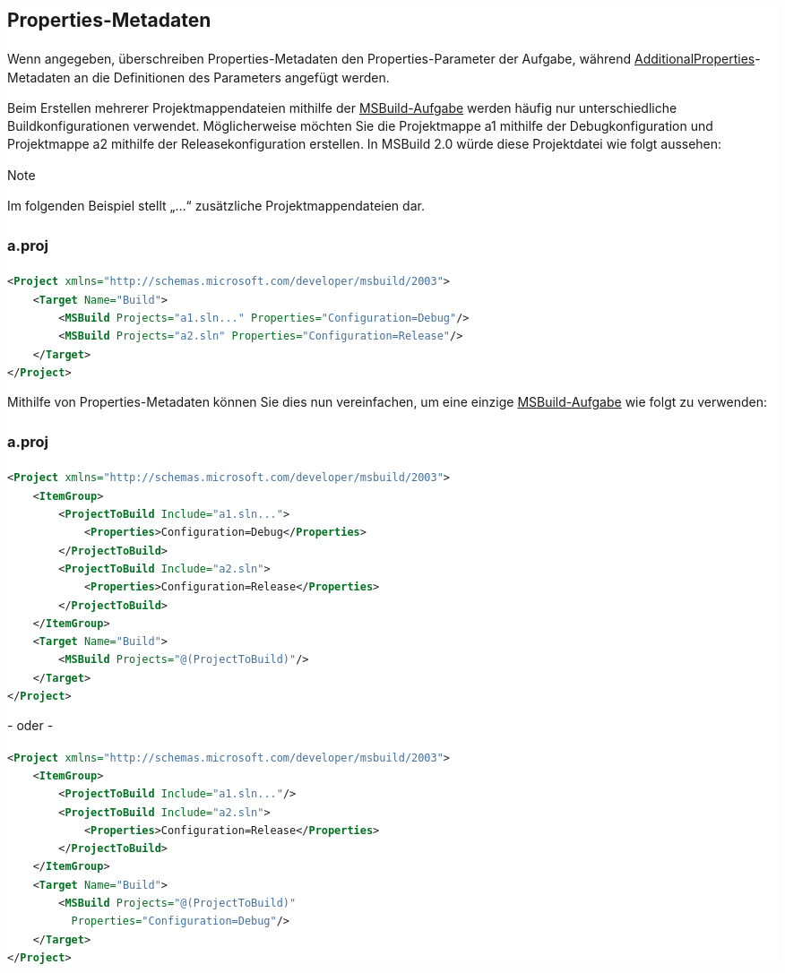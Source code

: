 ## <a name="properties-metadata"></a>Properties-Metadaten

 Wenn angegeben, überschreiben Properties-Metadaten den Properties-Parameter der Aufgabe, während [AdditionalProperties](#additionalproperties-metadata)-Metadaten an die Definitionen des Parameters angefügt werden.

 Beim Erstellen mehrerer Projektmappendateien mithilfe der [MSBuild-Aufgabe](../msbuild/msbuild-task.md) werden häufig nur unterschiedliche Buildkonfigurationen verwendet. Möglicherweise möchten Sie die Projektmappe a1 mithilfe der Debugkonfiguration und Projektmappe a2 mithilfe der Releasekonfiguration erstellen. In MSBuild 2.0 würde diese Projektdatei wie folgt aussehen:

> [!NOTE]
> Im folgenden Beispiel stellt „…“ zusätzliche Projektmappendateien dar.

### <a name="aproj"></a>a.proj

```xml
<Project xmlns="http://schemas.microsoft.com/developer/msbuild/2003">
    <Target Name="Build">
        <MSBuild Projects="a1.sln..." Properties="Configuration=Debug"/>
        <MSBuild Projects="a2.sln" Properties="Configuration=Release"/>
    </Target>
</Project>
```

 Mithilfe von Properties-Metadaten können Sie dies nun vereinfachen, um eine einzige [MSBuild-Aufgabe](../msbuild/msbuild-task.md) wie folgt zu verwenden:

### <a name="aproj"></a>a.proj

```xml
<Project xmlns="http://schemas.microsoft.com/developer/msbuild/2003">
    <ItemGroup>
        <ProjectToBuild Include="a1.sln...">
            <Properties>Configuration=Debug</Properties>
        </ProjectToBuild>
        <ProjectToBuild Include="a2.sln">
            <Properties>Configuration=Release</Properties>
        </ProjectToBuild>
    </ItemGroup>
    <Target Name="Build">
        <MSBuild Projects="@(ProjectToBuild)"/>
    </Target>
</Project>
```

 \- oder -

```xml
<Project xmlns="http://schemas.microsoft.com/developer/msbuild/2003">
    <ItemGroup>
        <ProjectToBuild Include="a1.sln..."/>
        <ProjectToBuild Include="a2.sln">
            <Properties>Configuration=Release</Properties>
        </ProjectToBuild>
    </ItemGroup>
    <Target Name="Build">
        <MSBuild Projects="@(ProjectToBuild)"
          Properties="Configuration=Debug"/>
    </Target>
</Project>
```

